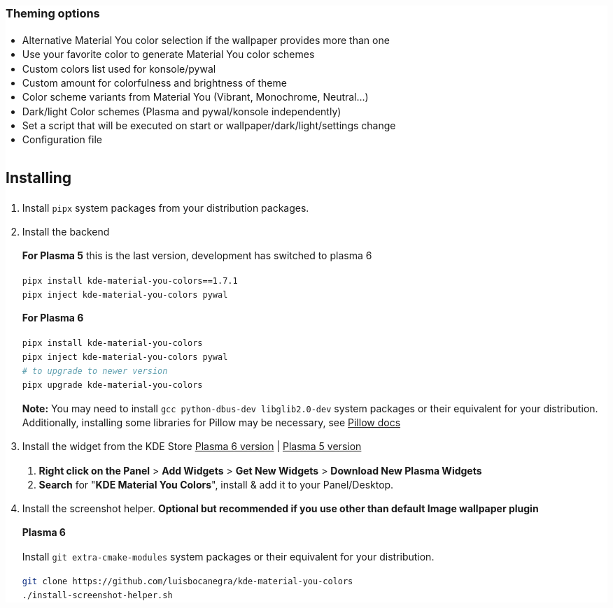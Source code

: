 ### Theming options

- Alternative Material You color selection if the wallpaper provides more than one
- Use your favorite color to generate Material You color schemes
- Custom colors list used for konsole/pywal
- Custom amount for colorfulness and brightness of theme
- Color scheme variants from Material You (Vibrant, Monochrome, Neutral...)
- Dark/light Color schemes (Plasma and pywal/konsole independently)
- Set a script that will be executed on start or wallpaper/dark/light/settings change
- Configuration file

## Installing

1. Install `pipx` system packages from your distribution packages.

2. Install the backend

    **For Plasma 5** this is the last version, development has switched to plasma 6

    ```sh
    pipx install kde-material-you-colors==1.7.1
    pipx inject kde-material-you-colors pywal
    ```

    **For Plasma 6**

    ```sh
    pipx install kde-material-you-colors
    pipx inject kde-material-you-colors pywal
    # to upgrade to newer version
    pipx upgrade kde-material-you-colors
    ```

    **Note:** You may need to install `gcc python-dbus-dev libglib2.0-dev` system packages or their equivalent for your distribution. Additionally, installing some libraries for Pillow may be necessary, see [Pillow docs](https://pillow.readthedocs.io/en/latest/installation.html#external-libraries)

3. Install the widget from the KDE Store [Plasma 6 version](https://store.kde.org/p/2136963) | [Plasma 5 version](https://www.pling.com/p/2073783/)

   1. **Right click on the Panel** > **Add Widgets** > **Get New Widgets** > **Download New Plasma Widgets**
   2. **Search** for "**KDE Material You Colors**", install & add it to your Panel/Desktop.

4. Install the screenshot helper. **Optional but recommended if you use other than default Image wallpaper plugin**

    **Plasma 6**

    Install `git extra-cmake-modules` system packages or their equivalent for your distribution.

    ```sh
    git clone https://github.com/luisbocanegra/kde-material-you-colors
    ./install-screenshot-helper.sh
    ```
